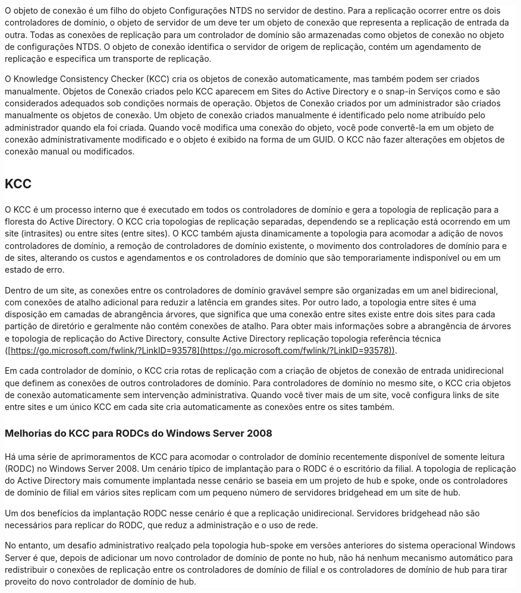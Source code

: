 O objeto de conexão é um filho do objeto Configurações NTDS no servidor de destino. Para a replicação ocorrer entre os dois controladores de domínio, o objeto de servidor de um deve ter um objeto de conexão que representa a replicação de entrada da outra. Todas as conexões de replicação para um controlador de domínio são armazenadas como objetos de conexão no objeto de configurações NTDS. O objeto de conexão identifica o servidor de origem de replicação, contém um agendamento de replicação e especifica um transporte de replicação.  
  
O Knowledge Consistency Checker (KCC) cria os objetos de conexão automaticamente, mas também podem ser criados manualmente. Objetos de Conexão criados pelo KCC aparecem em Sites do Active Directory e o snap-in Serviços como **<automatically generated>** e são considerados adequados sob condições normais de operação. Objetos de Conexão criados por um administrador são criados manualmente os objetos de conexão. Um objeto de conexão criados manualmente é identificado pelo nome atribuído pelo administrador quando ela foi criada. Quando você modifica uma **<automatically generated>** conexão do objeto, você pode convertê-la em um objeto de conexão administrativamente modificado e o objeto é exibido na forma de um GUID. O KCC não fazer alterações em objetos de conexão manual ou modificados.  
  
## <a name="BKMK_2"></a>KCC  
O KCC é um processo interno que é executado em todos os controladores de domínio e gera a topologia de replicação para a floresta do Active Directory. O KCC cria topologias de replicação separadas, dependendo se a replicação está ocorrendo em um site (intrasites) ou entre sites (entre sites). O KCC também ajusta dinamicamente a topologia para acomodar a adição de novos controladores de domínio, a remoção de controladores de domínio existente, o movimento dos controladores de domínio para e de sites, alterando os custos e agendamentos e os controladores de domínio que são temporariamente indisponível ou em um estado de erro.  
  
Dentro de um site, as conexões entre os controladores de domínio gravável sempre são organizadas em um anel bidirecional, com conexões de atalho adicional para reduzir a latência em grandes sites. Por outro lado, a topologia entre sites é uma disposição em camadas de abrangência árvores, que significa que uma conexão entre sites existe entre dois sites para cada partição de diretório e geralmente não contém conexões de atalho. Para obter mais informações sobre a abrangência de árvores e topologia de replicação do Active Directory, consulte Active Directory replicação topologia referência técnica ([https://go.microsoft.com/fwlink/?LinkID=93578](https://go.microsoft.com/fwlink/?LinkID=93578)).  
  
Em cada controlador de domínio, o KCC cria rotas de replicação com a criação de objetos de conexão de entrada unidirecional que definem as conexões de outros controladores de domínio. Para controladores de domínio no mesmo site, o KCC cria objetos de conexão automaticamente sem intervenção administrativa. Quando você tiver mais de um site, você configura links de site entre sites e um único KCC em cada site cria automaticamente as conexões entre os sites também.  
  
### <a name="kcc-improvements-for-windows-server-2008-rodcs"></a>Melhorias do KCC para RODCs do Windows Server 2008  

Há uma série de aprimoramentos de KCC para acomodar o controlador de domínio recentemente disponível de somente leitura (RODC) no Windows Server 2008. Um cenário típico de implantação para o RODC é o escritório da filial. A topologia de replicação do Active Directory mais comumente implantada nesse cenário se baseia em um projeto de hub e spoke, onde os controladores de domínio de filial em vários sites replicam com um pequeno número de servidores bridgehead em um site de hub.  
  
Um dos benefícios da implantação RODC nesse cenário é que a replicação unidirecional. Servidores bridgehead não são necessários para replicar do RODC, que reduz a administração e o uso de rede.  
  
No entanto, um desafio administrativo realçado pela topologia hub-spoke em versões anteriores do sistema operacional Windows Server é que, depois de adicionar um novo controlador de domínio de ponte no hub, não há nenhum mecanismo automático para redistribuir o conexões de replicação entre os controladores de domínio de filial e os controladores de domínio de hub para tirar proveito do novo controlador de domínio de hub.  
  